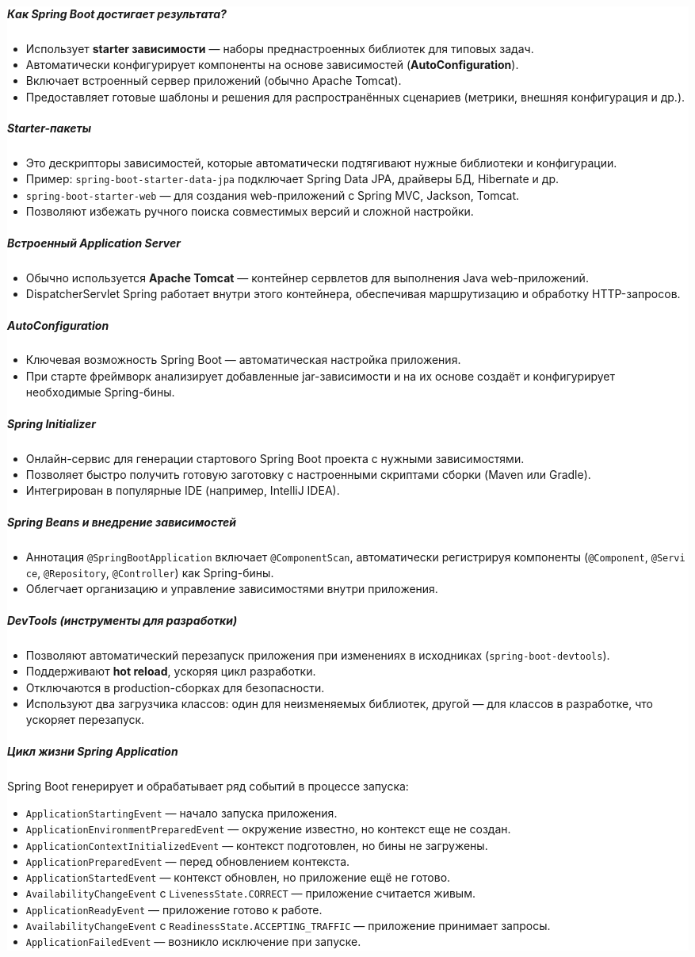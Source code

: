 ##### Как Spring Boot достигает результата?

- Использует **starter зависимости** — наборы преднастроенных библиотек для типовых задач.
- Автоматически конфигурирует компоненты на основе зависимостей (**AutoConfiguration**).
- Включает встроенный сервер приложений (обычно Apache Tomcat).
- Предоставляет готовые шаблоны и решения для распространённых сценариев (метрики, внешняя конфигурация и др.).

##### Starter-пакеты
- Это дескрипторы зависимостей, которые автоматически подтягивают нужные библиотеки и конфигурации.
- Пример: `spring-boot-starter-data-jpa` подключает Spring Data JPA, драйверы БД, Hibernate и др.
- `spring-boot-starter-web` — для создания web-приложений с Spring MVC, Jackson, Tomcat.
- Позволяют избежать ручного поиска совместимых версий и сложной настройки.

##### Встроенный Application Server

- Обычно используется **Apache Tomcat** — контейнер сервлетов для выполнения Java web-приложений.
- DispatcherServlet Spring работает внутри этого контейнера, обеспечивая маршрутизацию и обработку HTTP-запросов.

##### AutoConfiguration
- Ключевая возможность Spring Boot — автоматическая настройка приложения.
- При старте фреймворк анализирует добавленные jar-зависимости и на их основе создаёт и конфигурирует необходимые Spring-бины.

##### Spring Initializer
- Онлайн-сервис для генерации стартового Spring Boot проекта с нужными зависимостями.
- Позволяет быстро получить готовую заготовку с настроенными скриптами сборки (Maven или Gradle).
- Интегрирован в популярные IDE (например, IntelliJ IDEA).

##### Spring Beans и внедрение зависимостей
- Аннотация `@SpringBootApplication` включает `@ComponentScan`, автоматически регистрируя компоненты (`@Component`, `@Service`, `@Repository`, `@Controller`) как Spring-бины.
- Облегчает организацию и управление зависимостями внутри приложения.

##### DevTools (инструменты для разработки)
- Позволяют автоматический перезапуск приложения при изменениях в исходниках (`spring-boot-devtools`).
- Поддерживают **hot reload**, ускоряя цикл разработки.
- Отключаются в production-сборках для безопасности.
- Используют два загрузчика классов: один для неизменяемых библиотек, другой — для классов в разработке, что ускоряет перезапуск.
##### Цикл жизни Spring Application

Spring Boot генерирует и обрабатывает ряд событий в процессе запуска:
- `ApplicationStartingEvent` — начало запуска приложения.
- `ApplicationEnvironmentPreparedEvent` — окружение известно, но контекст еще не создан.
- `ApplicationContextInitializedEvent` — контекст подготовлен, но бины не загружены.
- `ApplicationPreparedEvent` — перед обновлением контекста.
- `ApplicationStartedEvent` — контекст обновлен, но приложение ещё не готово.
- `AvailabilityChangeEvent` с `LivenessState.CORRECT` — приложение считается живым.
- `ApplicationReadyEvent` — приложение готово к работе.
- `AvailabilityChangeEvent` с `ReadinessState.ACCEPTING_TRAFFIC` — приложение принимает запросы.
- `ApplicationFailedEvent` — возникло исключение при запуске.
